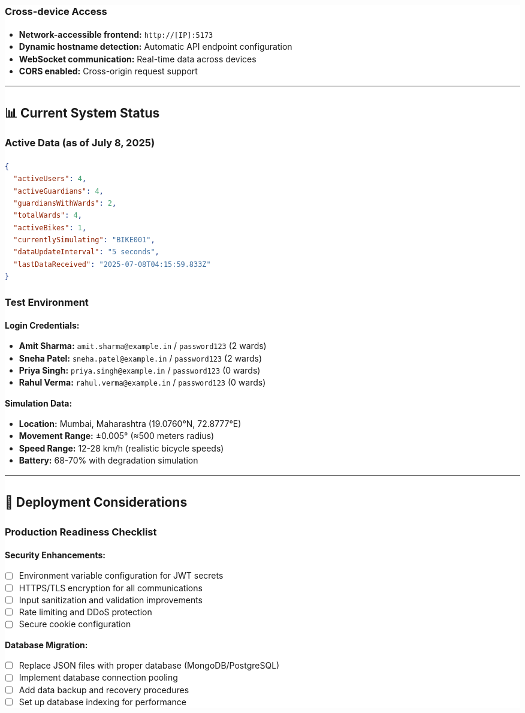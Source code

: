 ### **Cross-device Access**
- **Network-accessible frontend:** `http://[IP]:5173`
- **Dynamic hostname detection:** Automatic API endpoint configuration
- **WebSocket communication:** Real-time data across devices
- **CORS enabled:** Cross-origin request support

---

## 📊 **Current System Status**

### **Active Data (as of July 8, 2025)**
```json
{
  "activeUsers": 4,
  "activeGuardians": 4,
  "guardiansWithWards": 2,
  "totalWards": 4,
  "activeBikes": 1,
  "currentlySimulating": "BIKE001",
  "dataUpdateInterval": "5 seconds",
  "lastDataReceived": "2025-07-08T04:15:59.833Z"
}
```

### **Test Environment**
**Login Credentials:**
- **Amit Sharma:** `amit.sharma@example.in` / `password123` (2 wards)
- **Sneha Patel:** `sneha.patel@example.in` / `password123` (2 wards)
- **Priya Singh:** `priya.singh@example.in` / `password123` (0 wards)
- **Rahul Verma:** `rahul.verma@example.in` / `password123` (0 wards)

**Simulation Data:**
- **Location:** Mumbai, Maharashtra (19.0760°N, 72.8777°E)
- **Movement Range:** ±0.005° (≈500 meters radius)
- **Speed Range:** 12-28 km/h (realistic bicycle speeds)
- **Battery:** 68-70% with degradation simulation

---

## 🚀 **Deployment Considerations**

### **Production Readiness Checklist**

**Security Enhancements:**
- [ ] Environment variable configuration for JWT secrets
- [ ] HTTPS/TLS encryption for all communications
- [ ] Input sanitization and validation improvements
- [ ] Rate limiting and DDoS protection
- [ ] Secure cookie configuration

**Database Migration:**
- [ ] Replace JSON files with proper database (MongoDB/PostgreSQL)
- [ ] Implement database connection pooling
- [ ] Add data backup and recovery procedures
- [ ] Set up database indexing for performance
